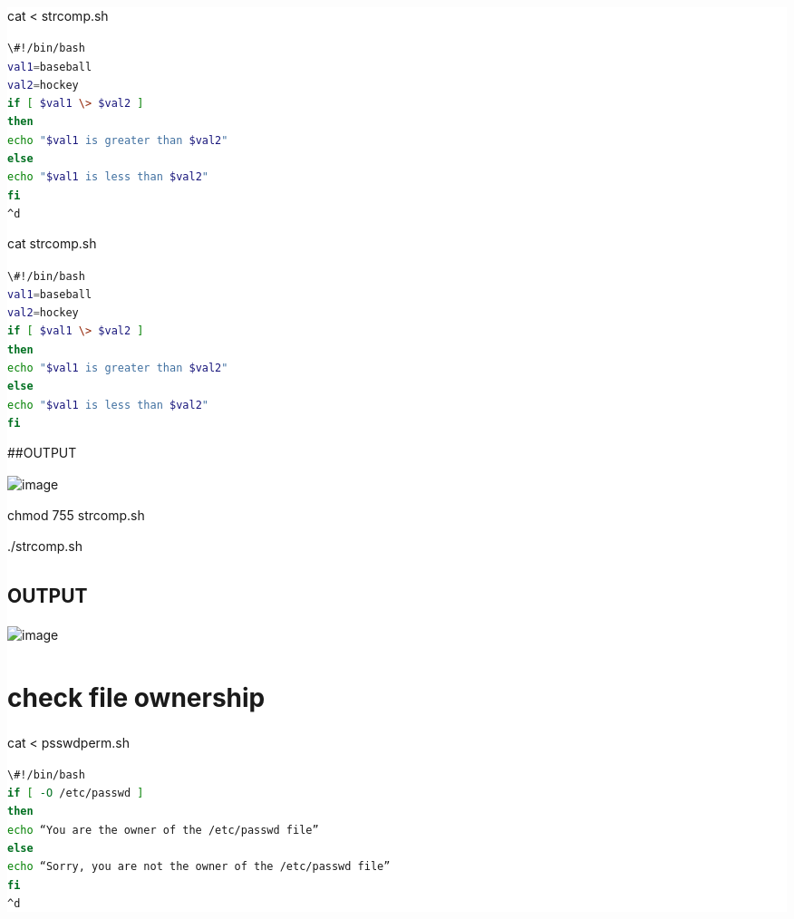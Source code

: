 cat < strcomp.sh 
```bash
\#!/bin/bash
val1=baseball
val2=hockey
if [ $val1 \> $val2 ]
then
echo "$val1 is greater than $val2"
else
echo "$val1 is less than $val2"
fi
^d
```

cat strcomp.sh 
```bash
\#!/bin/bash
val1=baseball
val2=hockey
if [ $val1 \> $val2 ]
then
echo "$val1 is greater than $val2"
else
echo "$val1 is less than $val2"
fi
```
##OUTPUT


![image](https://github.com/user-attachments/assets/728ac4b4-4e9d-4b39-ab0b-03f736e54573)


chmod 755 strcomp.sh
 
./strcomp.sh 
## OUTPUT

![image](https://github.com/user-attachments/assets/c2a05d7f-38ee-4982-8167-a82a19955416)


# check file ownership
cat < psswdperm.sh 
```bash
\#!/bin/bash
if [ -O /etc/passwd ]
then
echo “You are the owner of the /etc/passwd file”
else
echo “Sorry, you are not the owner of the /etc/passwd file”
fi
^d
```
